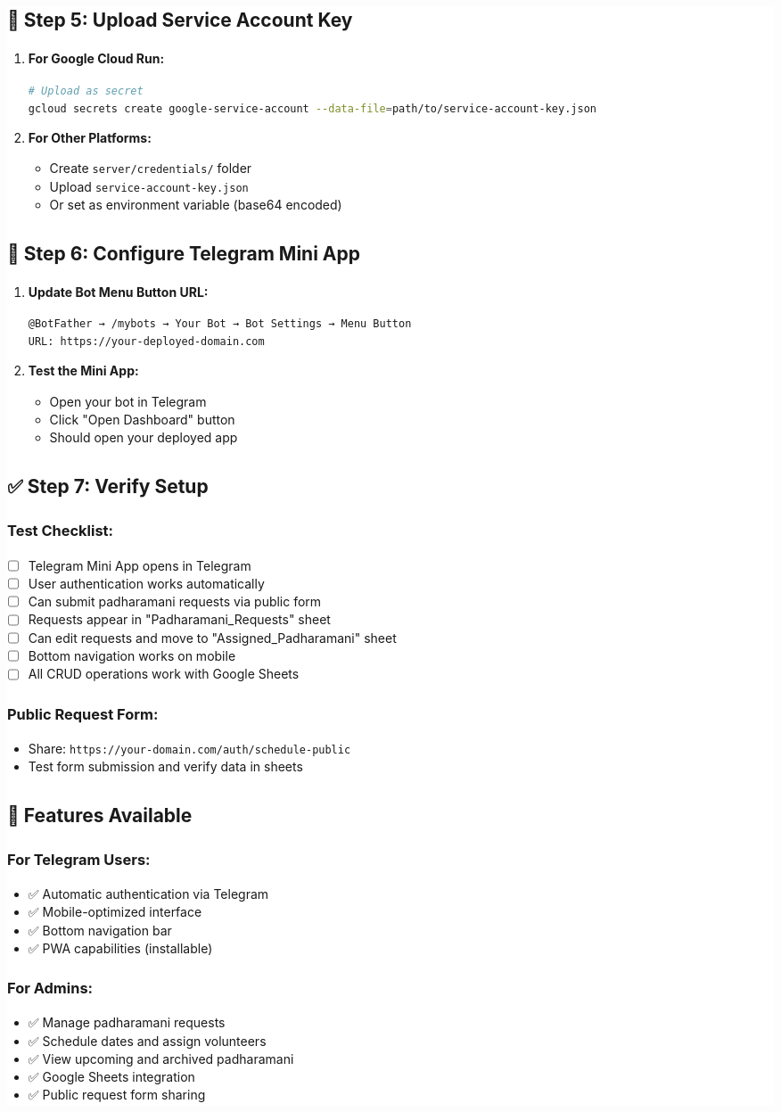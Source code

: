 ## 🔐 Step 5: Upload Service Account Key

1. **For Google Cloud Run:**
   ```bash
   # Upload as secret
   gcloud secrets create google-service-account --data-file=path/to/service-account-key.json
   ```

2. **For Other Platforms:**
   - Create `server/credentials/` folder
   - Upload `service-account-key.json`
   - Or set as environment variable (base64 encoded)

## 🔗 Step 6: Configure Telegram Mini App

1. **Update Bot Menu Button URL:**
   ```
   @BotFather → /mybots → Your Bot → Bot Settings → Menu Button
   URL: https://your-deployed-domain.com
   ```

2. **Test the Mini App:**
   - Open your bot in Telegram
   - Click "Open Dashboard" button
   - Should open your deployed app

## ✅ Step 7: Verify Setup

### Test Checklist:
- [ ] Telegram Mini App opens in Telegram
- [ ] User authentication works automatically
- [ ] Can submit padharamani requests via public form
- [ ] Requests appear in "Padharamani_Requests" sheet
- [ ] Can edit requests and move to "Assigned_Padharamani" sheet
- [ ] Bottom navigation works on mobile
- [ ] All CRUD operations work with Google Sheets

### Public Request Form:
- Share: `https://your-domain.com/auth/schedule-public`
- Test form submission and verify data in sheets

## 🎨 Features Available

### For Telegram Users:
- ✅ Automatic authentication via Telegram
- ✅ Mobile-optimized interface
- ✅ Bottom navigation bar
- ✅ PWA capabilities (installable)

### For Admins:
- ✅ Manage padharamani requests
- ✅ Schedule dates and assign volunteers
- ✅ View upcoming and archived padharamani
- ✅ Google Sheets integration
- ✅ Public request form sharing
